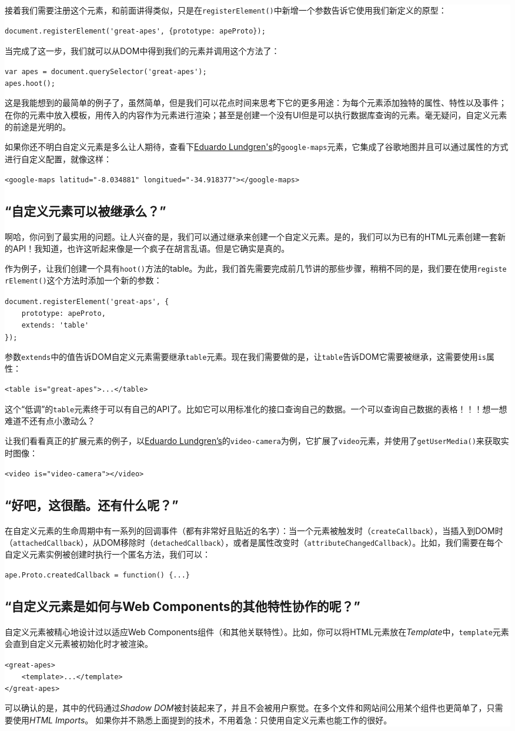 接着我们需要注册这个元素，和前面讲得类似，只是在<code>registerElement()</code>中新增一个参数告诉它使用我们新定义的原型：
	
	document.registerElement('great-apes', {prototype: apeProto});
		
当完成了这一步，我们就可以从DOM中得到我们的元素并调用这个方法了：

	var apes = document.querySelector('great-apes');
	apes.hoot();
	
这是我能想到的最简单的例子了，虽然简单，但是我们可以花点时间来思考下它的更多用途：为每个元素添加独特的属性、特性以及事件；在你的元素中放入模板，用传入的内容作为元素进行渲染；甚至是创建一个没有UI但是可以执行数据库查询的元素。毫无疑问，自定义元素的前途是光明的。

如果你还不明白自定义元素是多么让人期待，查看下[Eduardo Lundgren's](https://github.com/eduardolundgren/google-maps-element)的<code>google-maps</code>元素，它集成了谷歌地图并且可以通过属性的方式进行自定义配置，就像这样：
	
	<google-maps latitud="-8.034881" longitued="-34.918377"></google-maps>

## “自定义元素可以被继承么？”
啊哈，你问到了最实用的问题。让人兴奋的是，我们可以通过继承来创建一个自定义元素。是的，我们可以为已有的HTML元素创建一套新的API！我知道，也许这听起来像是一个疯子在胡言乱语。但是它确实是真的。

作为例子，让我们创建一个具有<code>hoot()</code>方法的table。为此，我们首先需要完成前几节讲的那些步骤，稍稍不同的是，我们要在使用<code>registerElement()</code>这个方法时添加一个新的参数：
	
	document.registerElement('great-aps', {
		prototype: apeProto,
		extends: 'table'
	});
	
参数<code>extends</code>中的值告诉DOM自定义元素需要继承<code>table</code>元素。现在我们需要做的是，让<code>table</code>告诉DOM它需要被继承，这需要使用<code>is</code>属性：

	<table is="great-apes">...</table>
	
这个“低调”的<code>table</code>元素终于可以有自己的API了。比如它可以用标准化的接口查询自己的数据。一个可以查询自己数据的表格！！！想一想难道不还有点小激动么？

让我们看看真正的扩展元素的例子，以[Eduardo Lundgren’s](https://github.com/eduardolundgren/video-camera-element)的<code>video-camera</code>为例，它扩展了<code>video</code>元素，并使用了<code>getUserMedia()</code>来获取实时图像：

	<video is="video-camera"></video>

## “好吧，这很酷。还有什么呢？”
在自定义元素的生命周期中有一系列的回调事件（都有非常好且贴近的名字）：当一个元素被触发时（<code>createCallback</code>），当插入到DOM时（<code>attachedCallback</code>），从DOM移除时（<code>detachedCallback</code>），或者是属性改变时（<code>attributeChangedCallback</code>）。比如，我们需要在每个自定义元素实例被创建时执行一个匿名方法，我们可以：

	ape.Proto.createdCallback = function() {...}
		
## “自定义元素是如何与Web Components的其他特性协作的呢？”
自定义元素被精心地设计过以适应Web Components组件（和其他关联特性）。比如，你可以将HTML元素放在*Template*中，<code>template</code>元素会直到自定义元素被初始化时才被渲染。

	<great-apes>
		<template>...</template>
	</great-apes>
	
可以确认的是，其中的代码通过*Shadow DOM*被封装起来了，并且不会被用户察觉。在多个文件和网站间公用某个组件也更简单了，只需要使用*HTML Imports*。
如果你并不熟悉上面提到的技术，不用着急：只使用自定义元素也能工作的很好。
